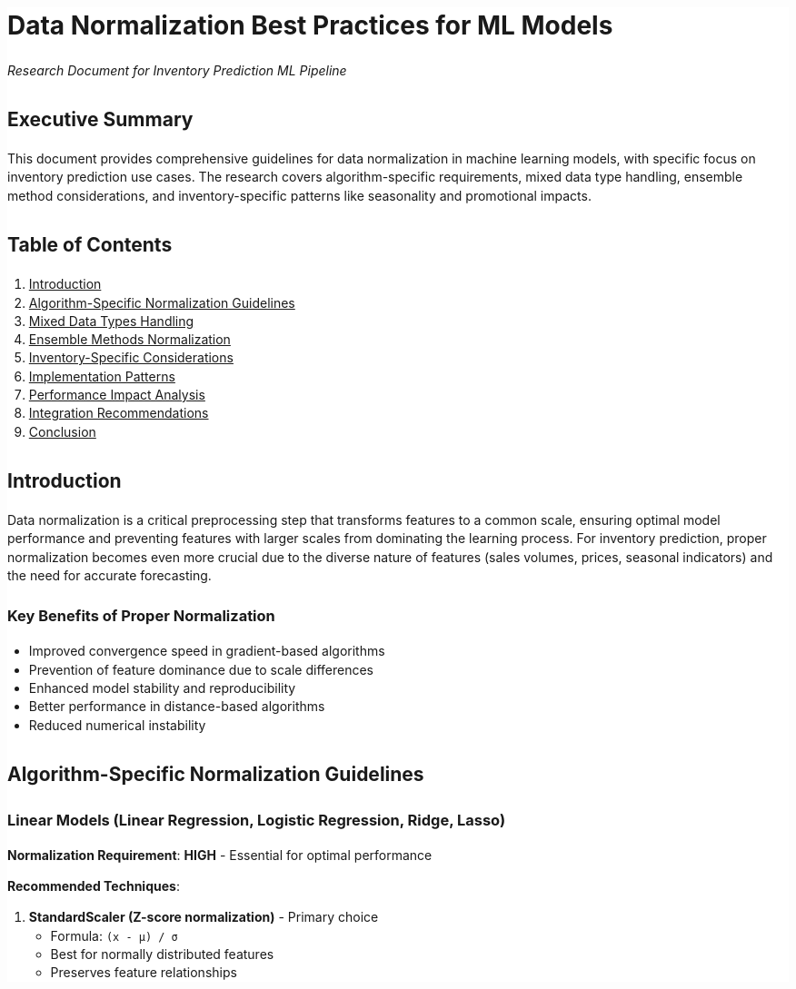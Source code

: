 # Data Normalization Best Practices for ML Models
*Research Document for Inventory Prediction ML Pipeline*

## Executive Summary

This document provides comprehensive guidelines for data normalization in machine learning models, with specific focus on inventory prediction use cases. The research covers algorithm-specific requirements, mixed data type handling, ensemble method considerations, and inventory-specific patterns like seasonality and promotional impacts.

## Table of Contents

1. [Introduction](#introduction)
2. [Algorithm-Specific Normalization Guidelines](#algorithm-specific-normalization-guidelines)
3. [Mixed Data Types Handling](#mixed-data-types-handling)
4. [Ensemble Methods Normalization](#ensemble-methods-normalization)
5. [Inventory-Specific Considerations](#inventory-specific-considerations)
6. [Implementation Patterns](#implementation-patterns)
7. [Performance Impact Analysis](#performance-impact-analysis)
8. [Integration Recommendations](#integration-recommendations)
9. [Conclusion](#conclusion)

## Introduction

Data normalization is a critical preprocessing step that transforms features to a common scale, ensuring optimal model performance and preventing features with larger scales from dominating the learning process. For inventory prediction, proper normalization becomes even more crucial due to the diverse nature of features (sales volumes, prices, seasonal indicators) and the need for accurate forecasting.

### Key Benefits of Proper Normalization
- Improved convergence speed in gradient-based algorithms
- Prevention of feature dominance due to scale differences
- Enhanced model stability and reproducibility
- Better performance in distance-based algorithms
- Reduced numerical instability

## Algorithm-Specific Normalization Guidelines

### Linear Models (Linear Regression, Logistic Regression, Ridge, Lasso)

**Normalization Requirement**: **HIGH** - Essential for optimal performance

**Recommended Techniques**:
1. **StandardScaler (Z-score normalization)** - Primary choice
   - Formula: `(x - μ) / σ`
   - Best for normally distributed features
   - Preserves feature relationships
